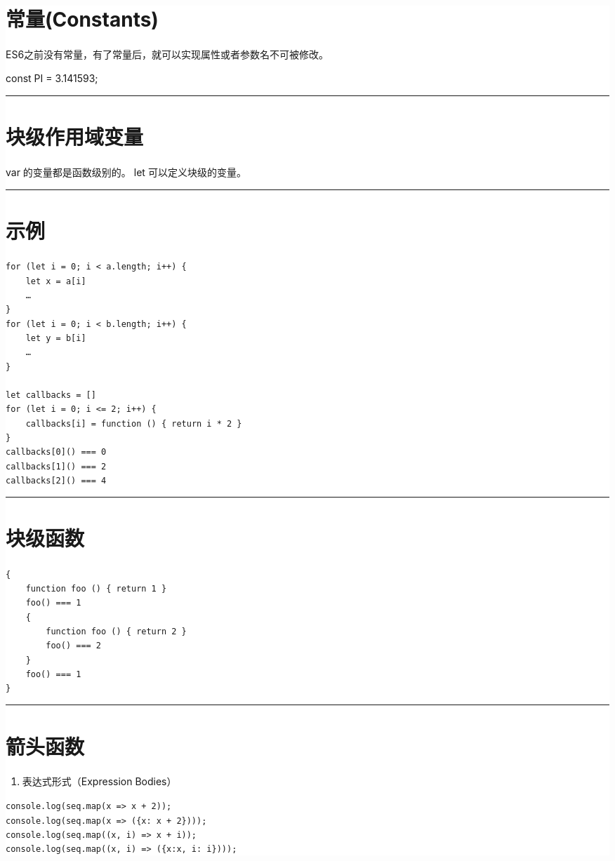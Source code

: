 常量(Constants)
===
ES6之前没有常量，有了常量后，就可以实现属性或者参数名不可被修改。

const PI = 3.141593;

---
块级作用域变量 
===
var 的变量都是函数级别的。
let 可以定义块级的变量。

---
示例
===

```
for (let i = 0; i < a.length; i++) {
    let x = a[i]
    …
}
for (let i = 0; i < b.length; i++) {
    let y = b[i]
    …
}

let callbacks = []
for (let i = 0; i <= 2; i++) {
    callbacks[i] = function () { return i * 2 }
}
callbacks[0]() === 0
callbacks[1]() === 2
callbacks[2]() === 4
```
---
块级函数
===

```
{
    function foo () { return 1 }
    foo() === 1
    {
        function foo () { return 2 }
        foo() === 2
    }
    foo() === 1
}
```

---
箭头函数
===
1. 表达式形式（Expression Bodies）
```
console.log(seq.map(x => x + 2));
console.log(seq.map(x => ({x: x + 2})));
console.log(seq.map((x, i) => x + i));
console.log(seq.map((x, i) => ({x:x, i: i})));
```
